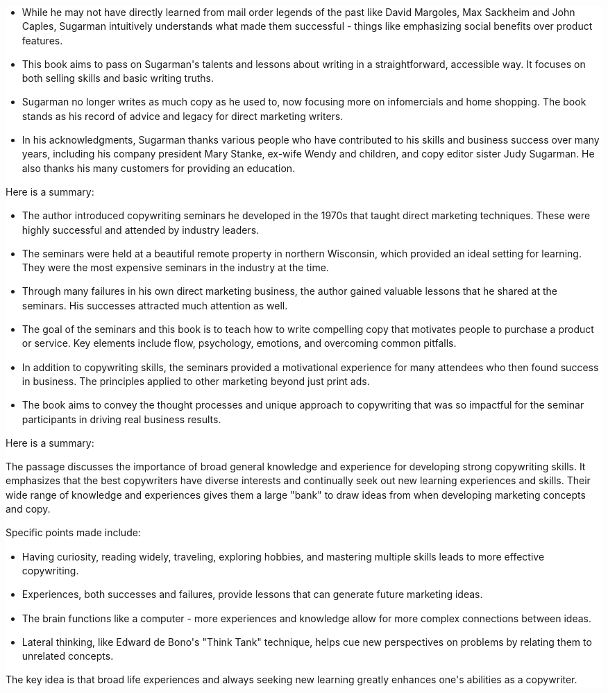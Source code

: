 - While he may not have directly learned from mail order legends of the past like David Margoles, Max Sackheim and John Caples, Sugarman intuitively understands what made them successful - things like emphasizing social benefits over product features.

- This book aims to pass on Sugarman's talents and lessons about writing in a straightforward, accessible way. It focuses on both selling skills and basic writing truths. 

- Sugarman no longer writes as much copy as he used to, now focusing more on infomercials and home shopping. The book stands as his record of advice and legacy for direct marketing writers.

- In his acknowledgments, Sugarman thanks various people who have contributed to his skills and business success over many years, including his company president Mary Stanke, ex-wife Wendy and children, and copy editor sister Judy Sugarman. He also thanks his many customers for providing an education.

 Here is a summary:

- The author introduced copywriting seminars he developed in the 1970s that taught direct marketing techniques. These were highly successful and attended by industry leaders. 

- The seminars were held at a beautiful remote property in northern Wisconsin, which provided an ideal setting for learning. They were the most expensive seminars in the industry at the time.

- Through many failures in his own direct marketing business, the author gained valuable lessons that he shared at the seminars. His successes attracted much attention as well. 

- The goal of the seminars and this book is to teach how to write compelling copy that motivates people to purchase a product or service. Key elements include flow, psychology, emotions, and overcoming common pitfalls. 

- In addition to copywriting skills, the seminars provided a motivational experience for many attendees who then found success in business. The principles applied to other marketing beyond just print ads.

- The book aims to convey the thought processes and unique approach to copywriting that was so impactful for the seminar participants in driving real business results.

 Here is a summary:

The passage discusses the importance of broad general knowledge and experience for developing strong copywriting skills. It emphasizes that the best copywriters have diverse interests and continually seek out new learning experiences and skills. Their wide range of knowledge and experiences gives them a large "bank" to draw ideas from when developing marketing concepts and copy. 

Specific points made include:

- Having curiosity, reading widely, traveling, exploring hobbies, and mastering multiple skills leads to more effective copywriting.

- Experiences, both successes and failures, provide lessons that can generate future marketing ideas. 

- The brain functions like a computer - more experiences and knowledge allow for more complex connections between ideas.

- Lateral thinking, like Edward de Bono's "Think Tank" technique, helps cue new perspectives on problems by relating them to unrelated concepts.

The key idea is that broad life experiences and always seeking new learning greatly enhances one's abilities as a copywriter.
